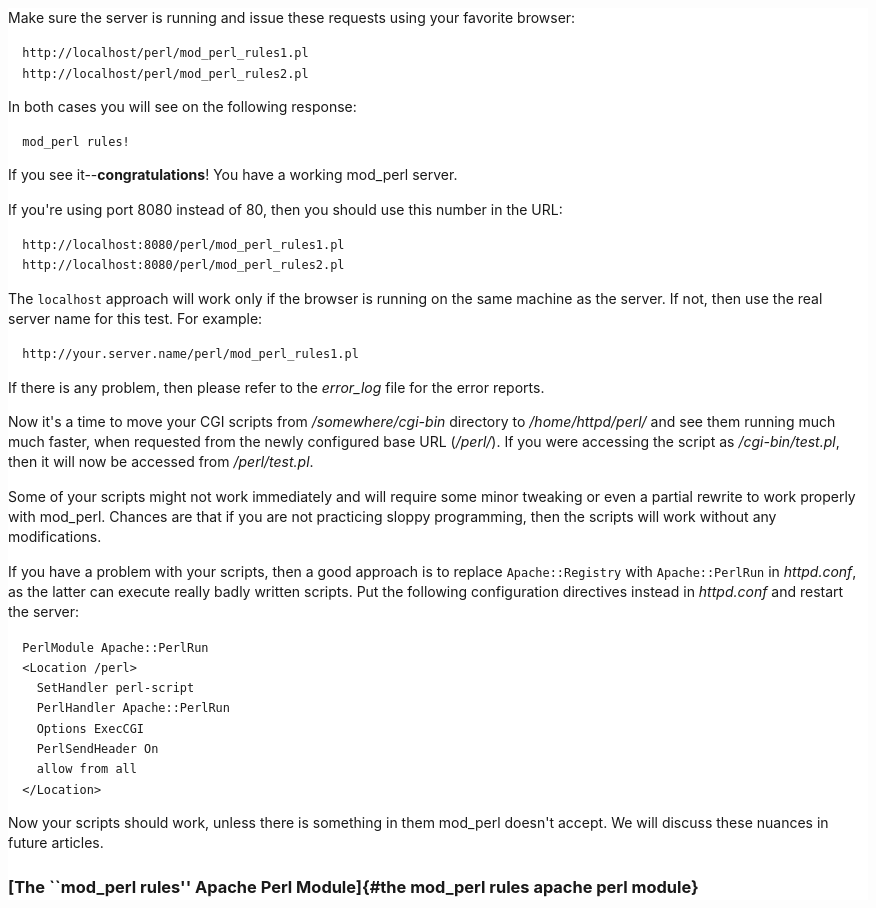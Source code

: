 Make sure the server is running and issue these requests using your
favorite browser:

      http://localhost/perl/mod_perl_rules1.pl
      http://localhost/perl/mod_perl_rules2.pl

In both cases you will see on the following response:

      mod_perl rules!

If you see it--**congratulations**! You have a working mod\_perl server.

If you're using port 8080 instead of 80, then you should use this number
in the URL:

      http://localhost:8080/perl/mod_perl_rules1.pl
      http://localhost:8080/perl/mod_perl_rules2.pl

The `localhost` approach will work only if the browser is running on the
same machine as the server. If not, then use the real server name for
this test. For example:

      http://your.server.name/perl/mod_perl_rules1.pl

If there is any problem, then please refer to the *error\_log* file for
the error reports.

Now it's a time to move your CGI scripts from */somewhere/cgi-bin*
directory to */home/httpd/perl/* and see them running much much faster,
when requested from the newly configured base URL (*/perl/*). If you
were accessing the script as */cgi-bin/test.pl*, then it will now be
accessed from */perl/test.pl*.

Some of your scripts might not work immediately and will require some
minor tweaking or even a partial rewrite to work properly with
mod\_perl. Chances are that if you are not practicing sloppy
programming, then the scripts will work without any modifications.

If you have a problem with your scripts, then a good approach is to
replace `Apache::Registry` with `Apache::PerlRun` in *httpd.conf*, as
the latter can execute really badly written scripts. Put the following
configuration directives instead in *httpd.conf* and restart the server:

      PerlModule Apache::PerlRun
      <Location /perl>
        SetHandler perl-script
        PerlHandler Apache::PerlRun
        Options ExecCGI
        PerlSendHeader On
        allow from all
      </Location>

Now your scripts should work, unless there is something in them
mod\_perl doesn't accept. We will discuss these nuances in future
articles.

### [The \`\`mod\_perl rules'' Apache Perl Module]{#the mod_perl rules apache perl module}
